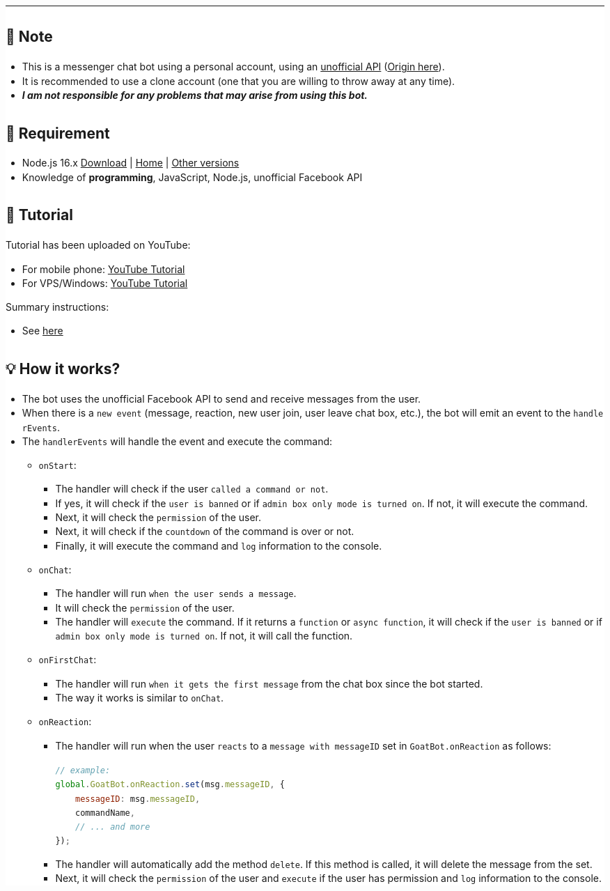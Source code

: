 <hr>

## 📝 **Note**
- This is a messenger chat bot using a personal account, using an [unofficial API](https://github.com/ntkhang03/fb-chat-api/blob/master/DOCS.md) ([Origin here](https://github.com/Schmavery/facebook-chat-api)).
- It is recommended to use a clone account (one that you are willing to throw away at any time).
- ***I am not responsible for any problems that may arise from using this bot.***

## 🚧 **Requirement**
- Node.js 16.x [Download](https://nodejs.org/dist/v16.20.0) | [Home](https://nodejs.org/en/download/) | [Other versions](https://nodejs.org/en/download/releases/)
- Knowledge of **programming**, JavaScript, Node.js, unofficial Facebook API

## 📝 **Tutorial**
Tutorial has been uploaded on YouTube:
- For mobile phone: [YouTube Tutorial](https://www.youtube.com/watch?v=grVeZ76HlgA)
- For VPS/Windows: [YouTube Tutorial](https://www.youtube.com/watch?v=uCbSYNQNEwY)
  
Summary instructions:
- See [here](https://github.com/ntkhang03/Goat-Bot-V2/blob/main/STEP_INSTALL.md)

## 💡 **How it works?**
- The bot uses the unofficial Facebook API to send and receive messages from the user.
- When there is a `new event` (message, reaction, new user join, user leave chat box, etc.), the bot will emit an event to the `handlerEvents`.
- The `handlerEvents` will handle the event and execute the command:
  - `onStart`:
    - The handler will check if the user `called a command or not`.
    - If yes, it will check if the `user is banned` or if `admin box only mode is turned on`. If not, it will execute the command.
    - Next, it will check the `permission` of the user.
    - Next, it will check if the `countdown` of the command is over or not.
    - Finally, it will execute the command and `log` information to the console.

  - `onChat`:
    - The handler will run `when the user sends a message`.
    - It will check the `permission` of the user.
    - The handler will `execute` the command. If it returns a `function` or `async function`, it will check if the `user is banned` or if `admin box only mode is turned on`. If not, it will call the function.

  - `onFirstChat`:
    - The handler will run `when it gets the first message` from the chat box since the bot started.
    - The way it works is similar to `onChat`.

  - `onReaction`:
    - The handler will run when the user `reacts` to a `message with messageID` set in `GoatBot.onReaction` as follows:
		```javascript
		// example:	
		global.GoatBot.onReaction.set(msg.messageID, {
			messageID: msg.messageID,
			commandName,
			// ... and more
		});
		```
    - The handler will automatically add the method `delete`. If this method is called, it will delete the message from the set.
    - Next, it will check the `permission` of the user and `execute` if the user has permission and `log` information to the console.
